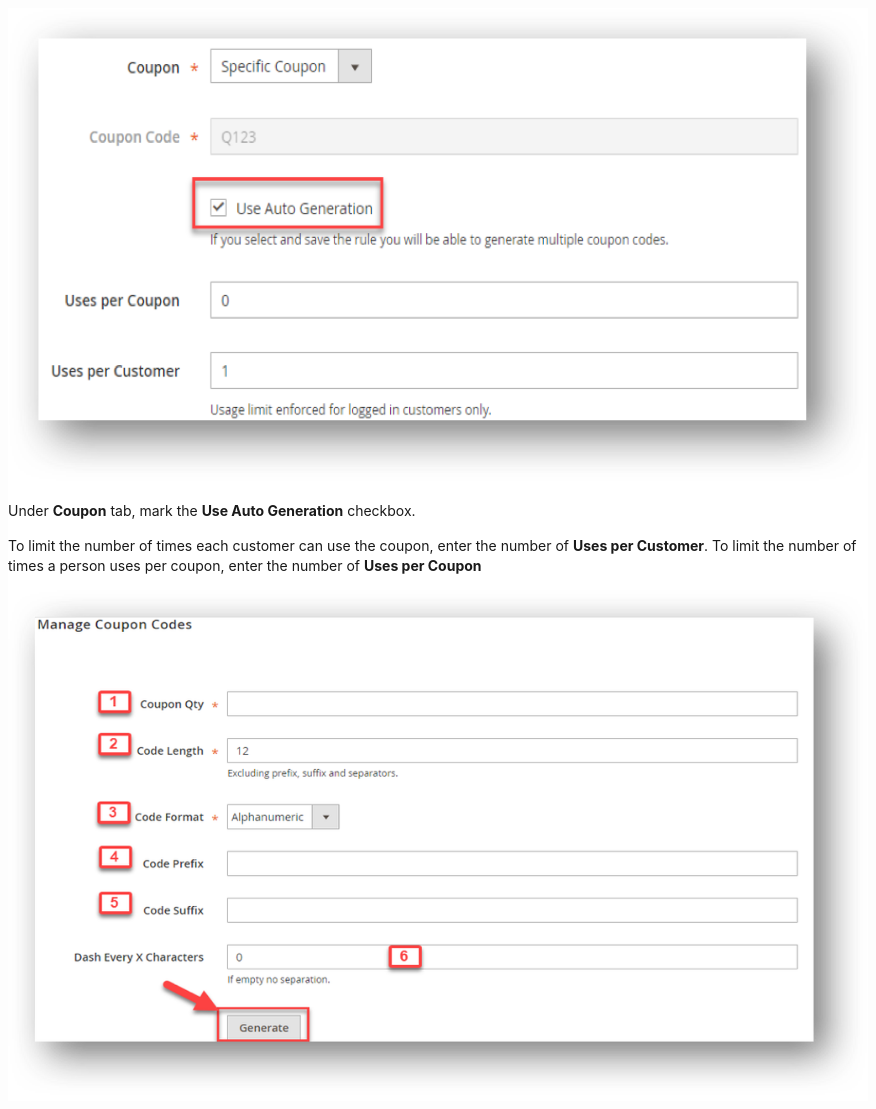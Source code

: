 ![](./img102/it_img035.png?raw=true)

Under **Coupon** tab, mark the **Use Auto Generation** checkbox. 

To limit the number of times each customer can use the coupon, enter the number of **Uses per Customer**. To limit the number of times a person uses per coupon, enter the number of **Uses per Coupon**

![](./img102/it_img036.png?raw=true)
